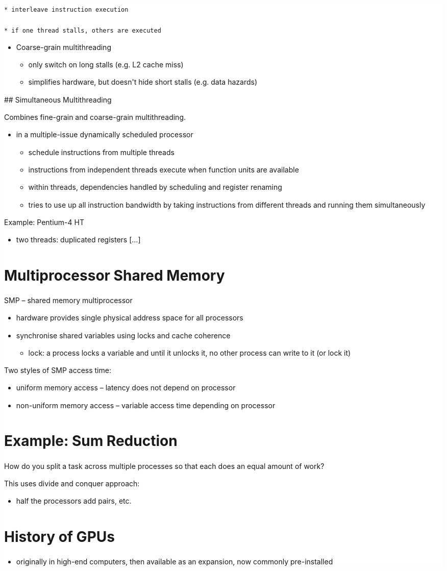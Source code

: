     * interleave instruction execution

    * if one thread stalls, others are executed

* Coarse-grain multithreading

    * only switch on long stalls (e.g. L2 cache miss)

    * simplifies hardware, but doesn't hide short stalls (e.g. data hazards)

## Simultaneous Multithreading

Combines fine-grain and coarse-grain multithreading.

* in a multiple-issue dynamically scheduled processor

    * schedule instructions from multiple threads

    * instructions from independent threads execute when function units are available

    * within threads, dependencies handled by scheduling and register renaming

    * tries to use up all instruction bandwidth by taking instructions from different threads and running them simultaneously

Example: Pentium-4 HT

* two threads: duplicated registers […]

# Multiprocessor Shared Memory

SMP – shared memory multiprocessor

* hardware provides single physical address space for all processors

* synchronise shared variables using locks and cache coherence

    * lock: a process locks a variable and until it unlocks it, no other process can write to it (or lock it)

Two styles of SMP access time:

* uniform memory access – latency does not depend on processor

* non-uniform memory access – variable access time depending on processor

# Example: Sum Reduction

How do you split a task across multiple processes so that each does an equal amount of work?

This uses divide and conquer approach:

* half the processors add pairs, etc.

# History of GPUs

* originally in high-end computers, then available as an expansion, now commonly pre-installed
